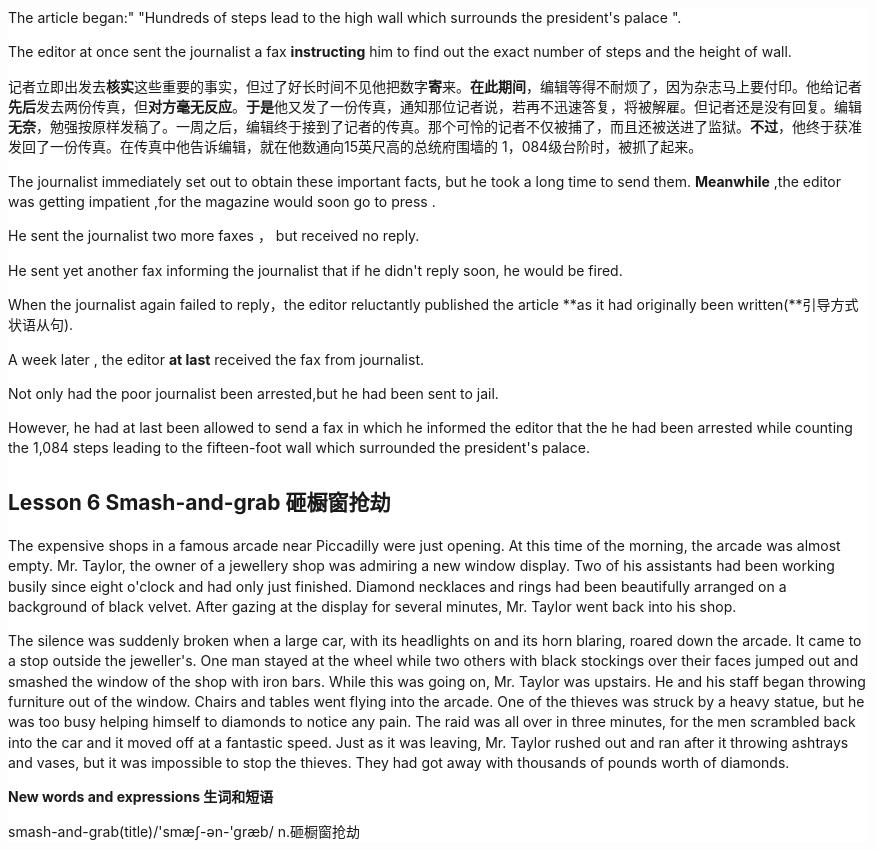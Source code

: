 The article  began:" "Hundreds of steps lead to the high wall which surrounds the president's palace ".

The editor at once sent the journalist a fax **instructing**  him to find out the exact number of steps and the height of wall.







记者立即出发去**核实**这些重要的事实，但过了好长时间不见他把数字**寄**来。**在此期间**，编辑等得不耐烦了，因为杂志马上要付印。他给记者**先后**发去两份传真，但**对方毫无反应**。**于是**他又发了一份传真，通知那位记者说，若再不迅速答复，将被解雇。但记者还是没有回复。编辑**无奈**，勉强按原样发稿了。一周之后，编辑终于接到了记者的传真。那个可怜的记者不仅被捕了，而且还被送进了监狱。**不过**，他终于获准发回了一份传真。在传真中他告诉编辑，就在他数通向15英尺高的总统府围墙的 1，084级台阶时，被抓了起来。

The journalist immediately set out to obtain these important facts, but he took a long time to send them.  **Meanwhile** ,the editor was  getting  impatient ,for the magazine would soon go to press .

He sent the journalist two  more  faxes ， but  received no reply.

He sent  yet another fax informing the  journalist that if he didn't reply soon, he would be fired.

When the journalist again failed to reply，the editor reluctantly published  the article  **as it  had originally been written(**引导方式状语从句).

A week later  , the editor **at last** received the fax  from  journalist.

Not only had  the poor journalist  been arrested,but he had been sent to jail.

However, he had at last been allowed to send a fax in which he informed the editor that the he had been arrested while counting the 1,084 steps leading to the fifteen-foot wall which surrounded the president's palace.







## Lesson 6 Smash-and-grab 砸橱窗抢劫

The expensive shops in a famous arcade near Piccadilly were just opening. At this time of the morning, the arcade was almost empty. Mr. Taylor, the owner of a jewellery shop was admiring a new window display. Two of his assistants had been working busily since eight o'clock and had only just finished. Diamond necklaces and rings had been beautifully arranged on a background of black velvet. After gazing at the display for several minutes, Mr. Taylor went back into his shop.

The silence was suddenly broken when a large car, with its headlights on and its horn blaring, roared down the arcade. It came to a stop outside the jeweller's. One man stayed at the wheel while two others with black stockings over their faces jumped out and smashed the window of the shop with iron bars. While this was going on, Mr. Taylor was upstairs. He and his staff began throwing furniture out of the window. Chairs and tables went flying into the arcade. One of the thieves was struck by a heavy statue, but he was too busy helping himself to diamonds to notice any pain. The raid was all over in three minutes, for the men scrambled back into the car and it moved off at a fantastic speed. Just as it was leaving, Mr. Taylor rushed out and ran after it throwing ashtrays and vases, but it was impossible to stop the thieves. They had got away with thousands of pounds worth of diamonds.

**New words and expressions 生词和短语**

smash-and-grab(title)/'smæʃ-ən-'græb/ n.砸橱窗抢劫
